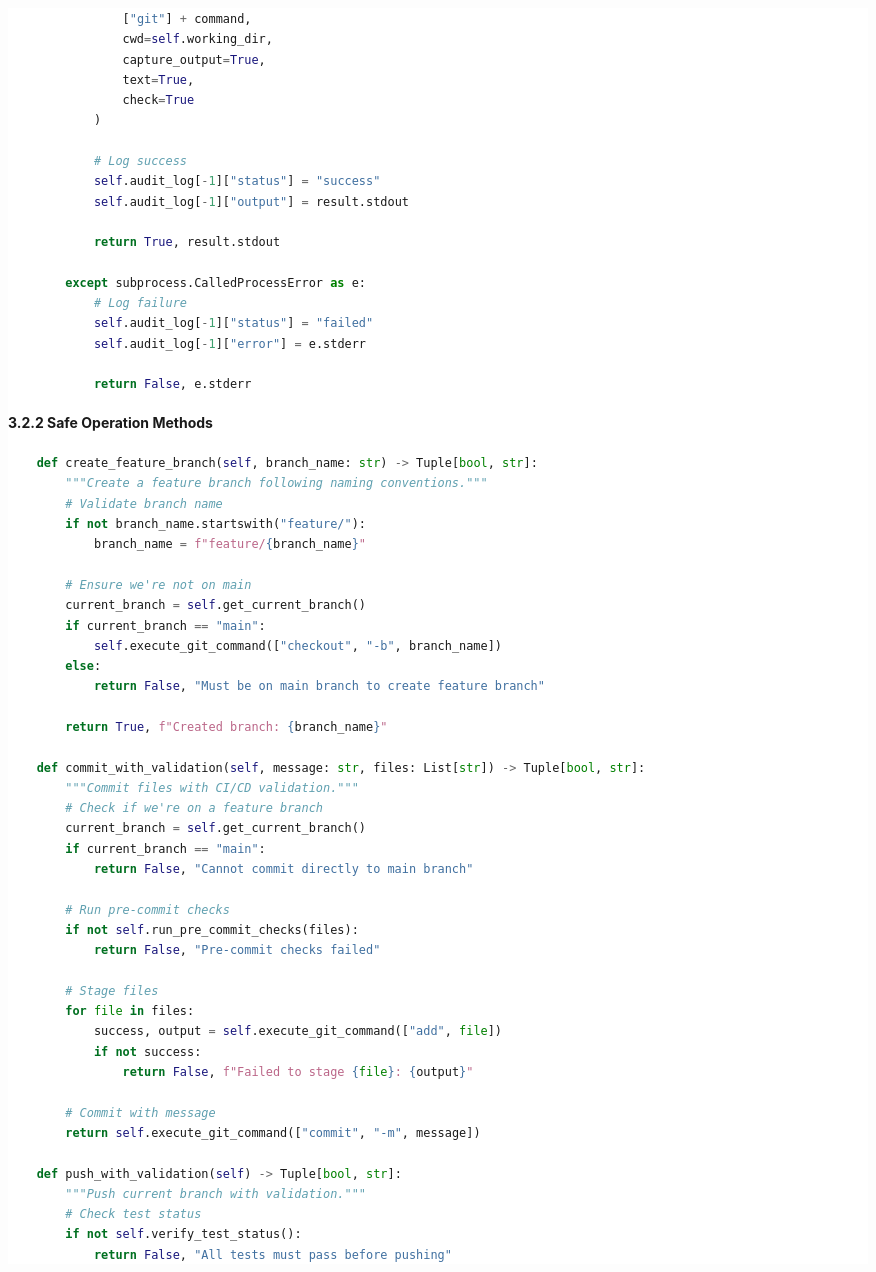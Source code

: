 ```python
                ["git"] + command,
                cwd=self.working_dir,
                capture_output=True,
                text=True,
                check=True
            )
            
            # Log success
            self.audit_log[-1]["status"] = "success"
            self.audit_log[-1]["output"] = result.stdout
            
            return True, result.stdout
            
        except subprocess.CalledProcessError as e:
            # Log failure
            self.audit_log[-1]["status"] = "failed"
            self.audit_log[-1]["error"] = e.stderr
            
            return False, e.stderr
```

#### 3.2.2 Safe Operation Methods
```python
    def create_feature_branch(self, branch_name: str) -> Tuple[bool, str]:
        """Create a feature branch following naming conventions."""
        # Validate branch name
        if not branch_name.startswith("feature/"):
            branch_name = f"feature/{branch_name}"
        
        # Ensure we're not on main
        current_branch = self.get_current_branch()
        if current_branch == "main":
            self.execute_git_command(["checkout", "-b", branch_name])
        else:
            return False, "Must be on main branch to create feature branch"
        
        return True, f"Created branch: {branch_name}"
    
    def commit_with_validation(self, message: str, files: List[str]) -> Tuple[bool, str]:
        """Commit files with CI/CD validation."""
        # Check if we're on a feature branch
        current_branch = self.get_current_branch()
        if current_branch == "main":
            return False, "Cannot commit directly to main branch"
        
        # Run pre-commit checks
        if not self.run_pre_commit_checks(files):
            return False, "Pre-commit checks failed"
        
        # Stage files
        for file in files:
            success, output = self.execute_git_command(["add", file])
            if not success:
                return False, f"Failed to stage {file}: {output}"
        
        # Commit with message
        return self.execute_git_command(["commit", "-m", message])
    
    def push_with_validation(self) -> Tuple[bool, str]:
        """Push current branch with validation."""
        # Check test status
        if not self.verify_test_status():
            return False, "All tests must pass before pushing"
```